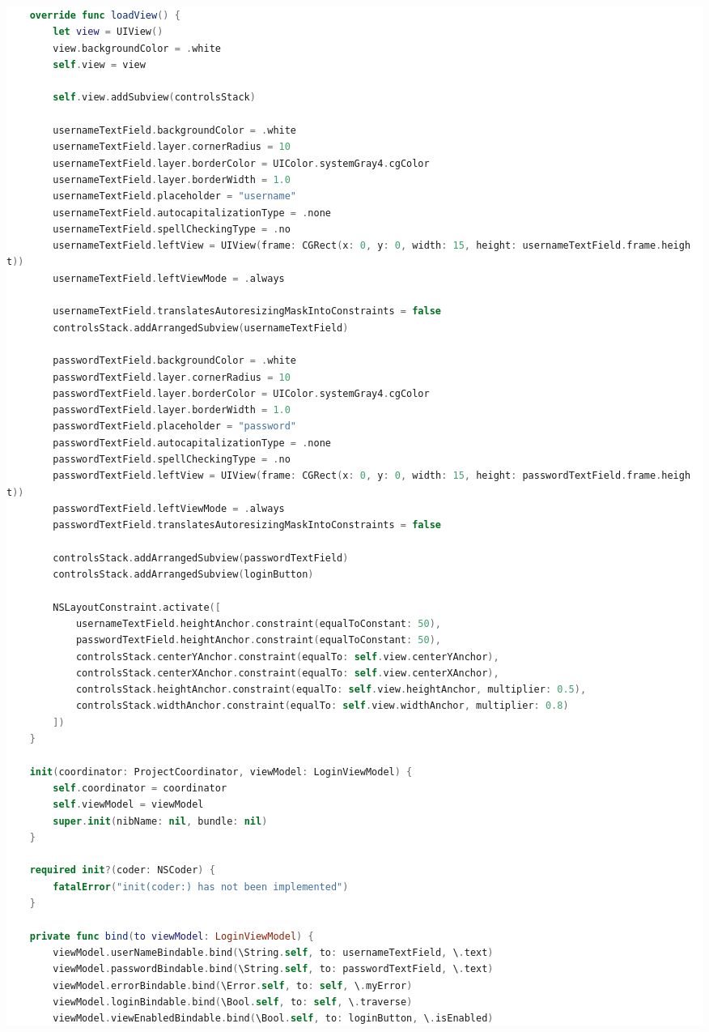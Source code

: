 ```swift
    override func loadView() {
        let view = UIView()
        view.backgroundColor = .white
        self.view = view
        
        self.view.addSubview(controlsStack)
        
        usernameTextField.backgroundColor = .white
        usernameTextField.layer.cornerRadius = 10
        usernameTextField.layer.borderColor = UIColor.systemGray4.cgColor
        usernameTextField.layer.borderWidth = 1.0
        usernameTextField.placeholder = "username"
        usernameTextField.autocapitalizationType = .none
        usernameTextField.spellCheckingType = .no
        usernameTextField.leftView = UIView(frame: CGRect(x: 0, y: 0, width: 15, height: usernameTextField.frame.height))
        usernameTextField.leftViewMode = .always
        
        usernameTextField.translatesAutoresizingMaskIntoConstraints = false
        controlsStack.addArrangedSubview(usernameTextField)
        
        passwordTextField.backgroundColor = .white
        passwordTextField.layer.cornerRadius = 10
        passwordTextField.layer.borderColor = UIColor.systemGray4.cgColor
        passwordTextField.layer.borderWidth = 1.0
        passwordTextField.placeholder = "password"
        passwordTextField.autocapitalizationType = .none
        passwordTextField.spellCheckingType = .no
        passwordTextField.leftView = UIView(frame: CGRect(x: 0, y: 0, width: 15, height: passwordTextField.frame.height))
        passwordTextField.leftViewMode = .always
        passwordTextField.translatesAutoresizingMaskIntoConstraints = false

        controlsStack.addArrangedSubview(passwordTextField)
        controlsStack.addArrangedSubview(loginButton)
        
        NSLayoutConstraint.activate([
            usernameTextField.heightAnchor.constraint(equalToConstant: 50),
            passwordTextField.heightAnchor.constraint(equalToConstant: 50),
            controlsStack.centerYAnchor.constraint(equalTo: self.view.centerYAnchor),
            controlsStack.centerXAnchor.constraint(equalTo: self.view.centerXAnchor),
            controlsStack.heightAnchor.constraint(equalTo: self.view.heightAnchor, multiplier: 0.5),
            controlsStack.widthAnchor.constraint(equalTo: self.view.widthAnchor, multiplier: 0.8)
        ])
    }
    
    init(coordinator: ProjectCoordinator, viewModel: LoginViewModel) {
        self.coordinator = coordinator
        self.viewModel = viewModel
        super.init(nibName: nil, bundle: nil)
    }

    required init?(coder: NSCoder) {
        fatalError("init(coder:) has not been implemented")
    }

    private func bind(to viewModel: LoginViewModel) {
        viewModel.userNameBindable.bind(\String.self, to: usernameTextField, \.text)
        viewModel.passwordBindable.bind(\String.self, to: passwordTextField, \.text)
        viewModel.errorBindable.bind(\Error.self, to: self, \.myError)
        viewModel.loginBindable.bind(\Bool.self, to: self, \.traverse)
        viewModel.viewEnabledBindable.bind(\Bool.self, to: loginButton, \.isEnabled)
```